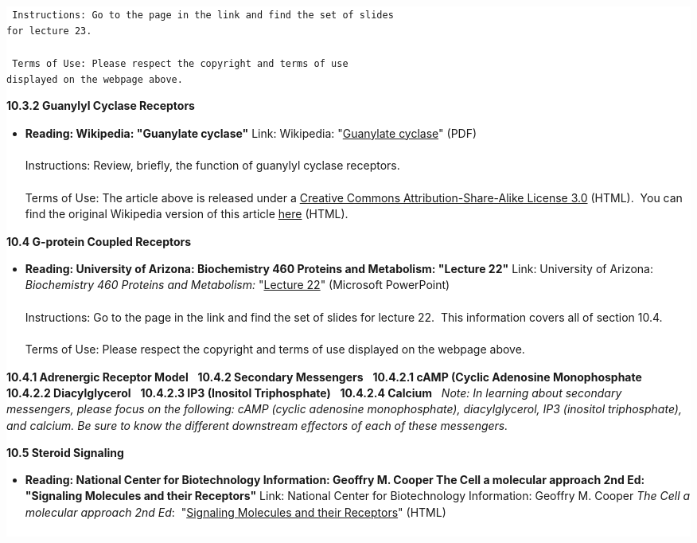      Instructions: Go to the page in the link and find the set of slides
    for lecture 23.  
        
     Terms of Use: Please respect the copyright and terms of use
    displayed on the webpage above.

**10.3.2 Guanylyl Cyclase Receptors** <span id="10.3.2"></span> 
-   **Reading: Wikipedia: "Guanylate cyclase"**
    Link: Wikipedia: "[Guanylate
    cyclase](https://resources.saylor.org/wwwresources/archived/site/wp-content/uploads/2012/02/BIO401_Wikipedia_Guanylate-cyclase_2.7.2012.pdf)"
    (PDF)  
        
     Instructions: Review, briefly, the function of guanylyl cyclase
    receptors.  
        
     Terms of Use: The article above is released under a [Creative
    Commons Attribution-Share-Alike License
    3.0](http://creativecommons.org/licenses/by-sa/3.0/) (HTML).  You
    can find the original Wikipedia version of this article
    [here](http://en.wikipedia.org/wiki/Guanylate_cyclase) (HTML).

**10.4 G-protein Coupled Receptors** <span id="10.4"></span> 
-   **Reading: University of Arizona: Biochemistry 460 Proteins and
    Metabolism: "Lecture 22"**
    Link: University of Arizona:  *Biochemistry 460* *Proteins and
    Metabolism:* "[Lecture
    22](http://www.biochem.arizona.edu/classes/bioc460/spring/460web/pages/lectures.html)"
    (Microsoft PowerPoint)  
        
     Instructions: Go to the page in the link and find the set of slides
    for lecture 22.  This information covers all of section 10.4.  
        
     Terms of Use: Please respect the copyright and terms of use
    displayed on the webpage above.

**10.4.1 Adrenergic Receptor Model** <span id="10.4.1"></span> 
**10.4.2 Secondary Messengers** <span id="10.4.2"></span> 
**10.4.2.1 cAMP (Cyclic Adenosine Monophosphate** <span
id="10.4.2.1"></span> 
**10.4.2.2 Diacylglycerol** <span id="10.4.2.2"></span> 
**10.4.2.3 IP3 (Inositol Triphosphate)** <span id="10.4.2.3"></span> 
**10.4.2.4 Calcium** <span id="10.4.2.4"></span> 
*Note: In learning about secondary messengers, please focus on the
following: cAMP (cyclic adenosine monophosphate), diacylglycerol, IP3
(inositol triphosphate), and calcium. Be sure to know the different
downstream effectors of each of these messengers.*

**10.5 Steroid Signaling** <span id="10.5"></span> 
-   **Reading: National Center for Biotechnology Information: Geoffry M.
    Cooper The Cell a molecular approach 2nd Ed: "Signaling Molecules
    and their Receptors"**
    Link: National Center for Biotechnology Information: Geoffry M.
    Cooper *The Cell a molecular approach 2nd Ed*:  "[Signaling
    Molecules and their
    Receptors](http://www.ncbi.nlm.nih.gov/books/NBK9924/)" (HTML)  
        